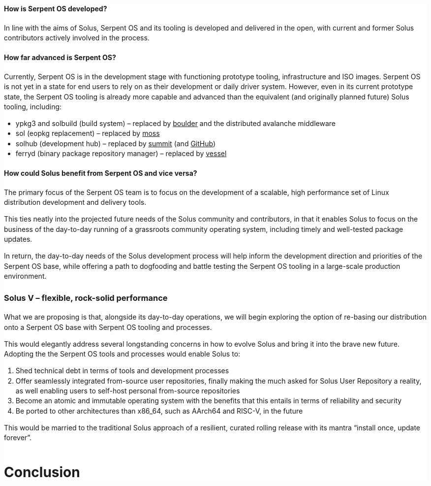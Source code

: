 #### How is Serpent OS developed?

In line with the aims of Solus, Serpent OS and its tooling is developed and delivered in the open, with current and former Solus contributors actively involved in the process.

#### How far advanced is Serpent OS?

Currently, Serpent OS is in the development stage with functioning prototype tooling, infrastructure and ISO images. Serpent OS is not yet in a state for end users to rely on as their development or daily driver system. However, even in its current prototype state, the Serpent OS tooling is already more capable and advanced than the equivalent (and originally planned future) Solus tooling, including:

- ypkg3 and solbuild (build system) – replaced by [boulder](https://serpentos.com/#boulder-a-better-way-to-package) and the distributed avalanche middleware
- sol (eopkg replacement) – replaced by [moss](https://serpentos.com/#moss-blazing-fast-package-management)
- solhub (development hub) – replaced by [summit](https://serpentos.com/blog/2023/03/18/infrastructure-launched/) (and [GitHub](https://github.com/serpent-os))
- ferryd (binary package repository manager) – replaced by [vessel](https://github.com/serpent-os/vessel)

#### How could Solus benefit from Serpent OS and vice versa?

The primary focus of the Serpent OS team is to focus on the development of a scalable, high performance set of Linux distribution development and delivery tools.

This ties neatly into the projected future needs of the Solus community and contributors, in that it enables Solus to focus on the business of the day-to-day running of a grassroots community operating system, including timely and well-tested package updates.

In return, the day-to-day needs of the Solus development process will help inform the development direction and priorities of the Serpent OS base, while offering a path to dogfooding and battle testing the Serpent OS tooling in a large-scale production environment.

### Solus V – flexible, rock-solid performance

What we are proposing is that, alongside its day-to-day operations, we will begin exploring the option of re-basing our distribution onto a Serpent OS base with Serpent OS tooling and processes.

This would elegantly address several longstanding concerns in how to evolve Solus and bring it into the brave new future. Adopting the the Serpent OS tools and processes would enable Solus to:

1. Shed technical debt in terms of tools and development processes
2. Offer seamlessly integrated from-source user repositories, finally making the much asked for Solus User Repository a reality, as well enabling users to self-host personal from-source repositories
3. Become an atomic and immutable operating system with the benefits that this entails in terms of reliability and security
4. Be ported to other architectures than x86_64, such as AArch64 and RISC-V, in the future

This would be married to the traditional Solus approach of a resilient, curated rolling release with its mantra “install once, update forever”.

# Conclusion
